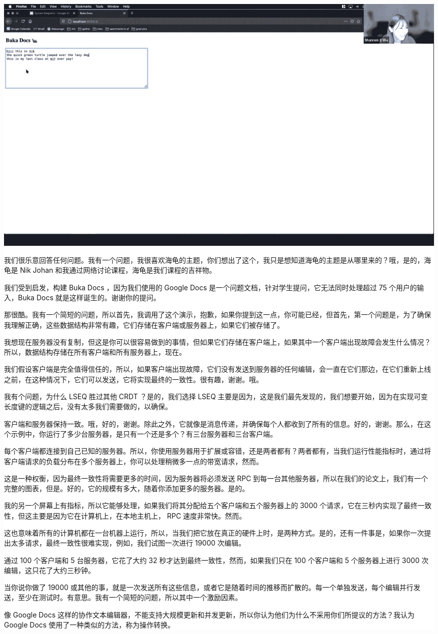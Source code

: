![](img/c0dc0cb90744836564ae43f14b7ab06b_13.png)

我们很乐意回答任何问题。我有一个问题，我很喜欢海龟的主题，你们想出了这个，我只是想知道海龟的主题是从哪里来的？哦，是的，海龟是 Nik Johan 和我通过网络讨论课程，海龟是我们课程的吉祥物。

我们受到启发，构建 Buka Docs ，因为我们使用的 Google Docs 是一个问题文档，针对学生提问，它无法同时处理超过 75 个用户的输入，Buka Docs 就是这样诞生的。谢谢你的提问。

那很酷。我有一个简短的问题，所以首先，我调用了这个演示，抱歉，如果你提到这一点，你可能已经，但首先，第一个问题是，为了确保我理解正确，这些数据结构非常有趣，它们存储在客户端或服务器上，如果它们被存储了。

我想现在服务器没有复制，但这是你可以很容易做到的事情，但如果它们存储在客户端上，如果其中一个客户端出现故障会发生什么情况？所以，数据结构存储在所有客户端和所有服务器上，现在。

我们假设客户端是完全值得信任的，所以，如果客户端出现故障，它们没有发送到服务器的任何编辑，会一直在它们那边，在它们重新上线之前，在这种情况下，它们可以发送，它将实现最终的一致性。很有趣，谢谢。哦。

我有个问题，为什么 LSEQ 胜过其他 CRDT ？是的，我们选择 LSEQ 主要是因为，这是我们最先发现的，我们想要开始，因为在实现可变长度键的逻辑之后，没有太多我们需要做的，以确保。

客户端和服务器保持一致。哦，好的，谢谢。除此之外，它就像是消息传递，并确保每个人都收到了所有的信息。好的，谢谢。那么，在这个示例中，你运行了多少台服务器，是只有一个还是多个？有三台服务器和三台客户端。

每个客户端都连接到自己已知的服务器。所以，你使用服务器用于扩展或容错，还是两者都有？两者都有，当我们运行性能指标时，通过将客户端请求的负载分布在多个服务器上，你可以处理稍微多一点的带宽请求，然而。

这是一种权衡，因为最终一致性将需要更多的时间，因为服务器将必须发送 RPC 到每一台其他服务器，所以在我们的论文上，我们有一个完整的图表，但是。好的，它的规模有多大，随着你添加更多的服务器。是的。

我的另一个屏幕上有指标，所以它能够处理，如果我们将其分配给五个客户端和五个服务器上的 3000 个请求，它在三秒内实现了最终一致性，但这主要是因为它在计算机上，在本地主机上， RPC 速度非常快。然而。

这也意味着所有的计算机都在一台机器上运行，所以，当我们把它放在真正的硬件上时，是两种方式。是的，还有一件事是，如果你一次提出太多请求，最终一致性很难实现，例如，我们试图一次进行 19000 次编辑。

通过 100 个客户端和 5 台服务器，它花了大约 32 秒才达到最终一致性，然而，如果我们只在 100 个客户端和 5 个服务器上进行 3000 次编辑，这只花了大约三秒钟。

当你说你做了 19000 或其他的事，就是一次发送所有这些信息，或者它是随着时间的推移而扩散的。每一个单独发送，每个编辑并行发送，至少在测试时。有意思。我有一个简短的问题，所以其中一个激励因素。

像 Google Docs 这样的协作文本编辑器，不能支持大规模更新和并发更新，所以你认为他们为什么不采用你们所提议的方法？我认为 Google Docs 使用了一种类似的方法，称为操作转换。
